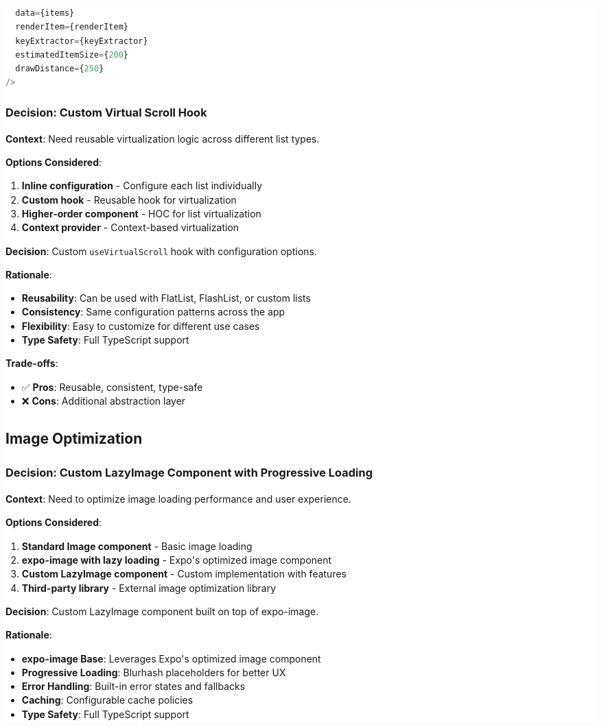 ```typescript
  data={items}
  renderItem={renderItem}
  keyExtractor={keyExtractor}
  estimatedItemSize={200}
  drawDistance={250}
/>
```

### Decision: Custom Virtual Scroll Hook

**Context**: Need reusable virtualization logic across different list types.

**Options Considered**:

1. **Inline configuration** - Configure each list individually
2. **Custom hook** - Reusable hook for virtualization
3. **Higher-order component** - HOC for list virtualization
4. **Context provider** - Context-based virtualization

**Decision**: Custom `useVirtualScroll` hook with configuration options.

**Rationale**:

- **Reusability**: Can be used with FlatList, FlashList, or custom lists
- **Consistency**: Same configuration patterns across the app
- **Flexibility**: Easy to customize for different use cases
- **Type Safety**: Full TypeScript support

**Trade-offs**:

- ✅ **Pros**: Reusable, consistent, type-safe
- ❌ **Cons**: Additional abstraction layer

## Image Optimization

### Decision: Custom LazyImage Component with Progressive Loading

**Context**: Need to optimize image loading performance and user experience.

**Options Considered**:

1. **Standard Image component** - Basic image loading
2. **expo-image with lazy loading** - Expo's optimized image component
3. **Custom LazyImage component** - Custom implementation with features
4. **Third-party library** - External image optimization library

**Decision**: Custom LazyImage component built on top of expo-image.

**Rationale**:

- **expo-image Base**: Leverages Expo's optimized image component
- **Progressive Loading**: Blurhash placeholders for better UX
- **Error Handling**: Built-in error states and fallbacks
- **Caching**: Configurable cache policies
- **Type Safety**: Full TypeScript support
